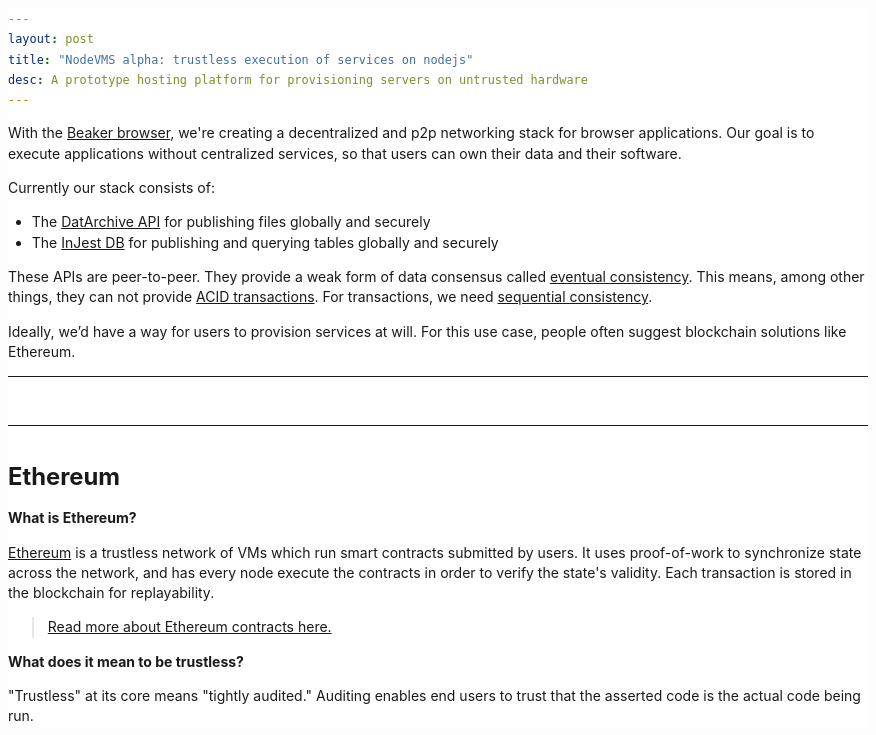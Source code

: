 ```yaml
---
layout: post
title: "NodeVMS alpha: trustless execution of services on nodejs"
desc: A prototype hosting platform for provisioning servers on untrusted hardware
---
```


<style>
h2 {
  font-size: 1.7rem !important;
  margin-bottom: 1rem !important;
}
</style>

With the [Beaker browser](https://beakerbrowser.com), we're creating a decentralized and p2p networking stack for browser applications. Our goal is to execute applications without centralized services, so that users can own their data and their software.

Currently our stack consists of:

 - The [DatArchive API](https://beakerbrowser.com/docs/apis/dat.html) for publishing files globally and securely
 - The [InJest DB](https://github.com/beakerbrowser/injestdb) for publishing and querying tables globally and securely

These APIs are peer-to-peer. They provide a weak form of data consensus called [eventual consistency](https://en.wikipedia.org/wiki/Eventual_consistency). This means, among other things, they can not provide [ACID transactions](https://en.wikipedia.org/wiki/ACID). For transactions, we need [sequential consistency](https://en.wikipedia.org/wiki/Consistency_model#Sequential_Consistency).

Ideally, we’d have a way for users to provision services at will. For this use case, people often suggest blockchain solutions like Ethereum.

---

<br>

---

## Ethereum

**What is Ethereum?**

[Ethereum](https://www.ethereum.org/) is a trustless network of VMs which run smart contracts submitted by users. It uses proof-of-work to synchronize state across the network, and has every node execute the contracts in order to verify the state's validity. Each transaction is stored in the blockchain for replayability.

> [Read more about Ethereum contracts here.](http://www.ethdocs.org/en/latest/contracts-and-transactions/account-types-gas-and-transactions.html)

**What does it mean to be trustless?**

"Trustless" at its core means "tightly audited." Auditing enables end users to trust that the asserted code is the actual code being run.
